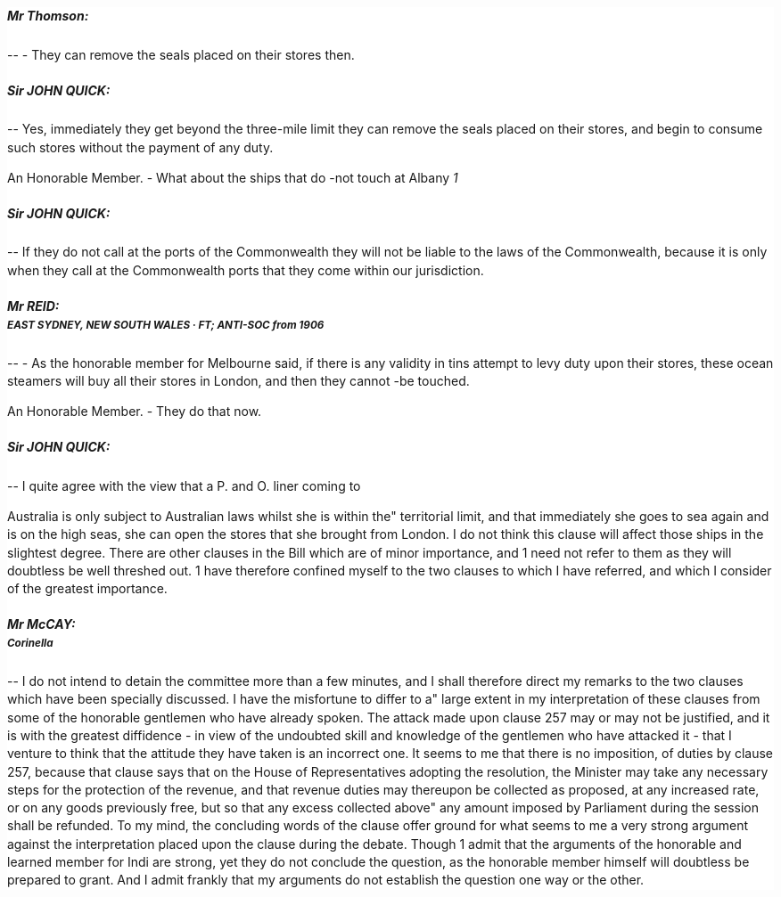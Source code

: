 ##### Mr Thomson:

-- - They can remove the seals placed on their stores then. 

##### Sir JOHN QUICK:

-- Yes, immediately they get beyond the three-mile limit they can remove the seals placed on their stores, and begin to consume such stores without the payment of any duty. 

An Honorable Member. - What about the ships that do -not touch at Albany  *1* 

##### Sir JOHN QUICK:

-- If they do not call at the ports of the Commonwealth they will not be liable to the laws of the Commonwealth, because it is only when they call at the Commonwealth ports that they come within our jurisdiction. 

##### Mr REID:<br><small class="text-muted">EAST SYDNEY, NEW SOUTH WALES &middot; FT; ANTI-SOC from 1906</small>

-- - As the honorable member for Melbourne said, if there is any validity in tins attempt to levy duty upon their stores, these ocean steamers will buy all their stores in London, and then they cannot -be touched. 

An Honorable Member. - They do that now. 

##### Sir JOHN QUICK:

-- I quite agree with the view that a P. and O. liner coming to 

Australia is only subject to Australian laws whilst she is within the" territorial limit, and that immediately she goes to sea again and is on the high seas, she can open the stores that she brought from London. I do not think this clause will affect those ships in the  slightest  degree. There are other clauses in the Bill  which  are of minor importance, and 1 need not refer to them as they will doubtless be well threshed out. 1 have therefore confined myself to the two clauses to which I have referred, and which I consider of the greatest importance. 

##### Mr McCAY:<br><small class="text-muted">Corinella</small>

-- I do not intend to detain the committee more than a few minutes, and I shall therefore direct my remarks to the two clauses which have been specially discussed. I have the misfortune to differ to a" large extent in my interpretation of these clauses from some of the honorable gentlemen who have already spoken. The attack made upon clause 257 may or may not be justified, and it is with the greatest diffidence - in view of the undoubted skill and knowledge of the gentlemen who have attacked it - that I venture to think that the attitude they have taken is an incorrect one. It seems to me that there is no imposition, of duties by clause 257, because that clause says that on the House of Representatives adopting the resolution, the Minister may take any necessary steps for the protection of the revenue, and that revenue duties may thereupon be collected as proposed, at any increased rate, or on any goods previously free, but so that any excess collected above" any amount imposed by Parliament during the session shall be refunded. To my mind, the concluding words of the clause offer ground for what seems to me a very strong argument against the interpretation placed upon the clause during the debate. Though 1 admit that the arguments of the honorable and learned member for Indi are strong, yet they do not conclude the question, as the honorable member himself will doubtless be prepared to grant. And I admit frankly that my arguments do not establish the question one way or the other. 
